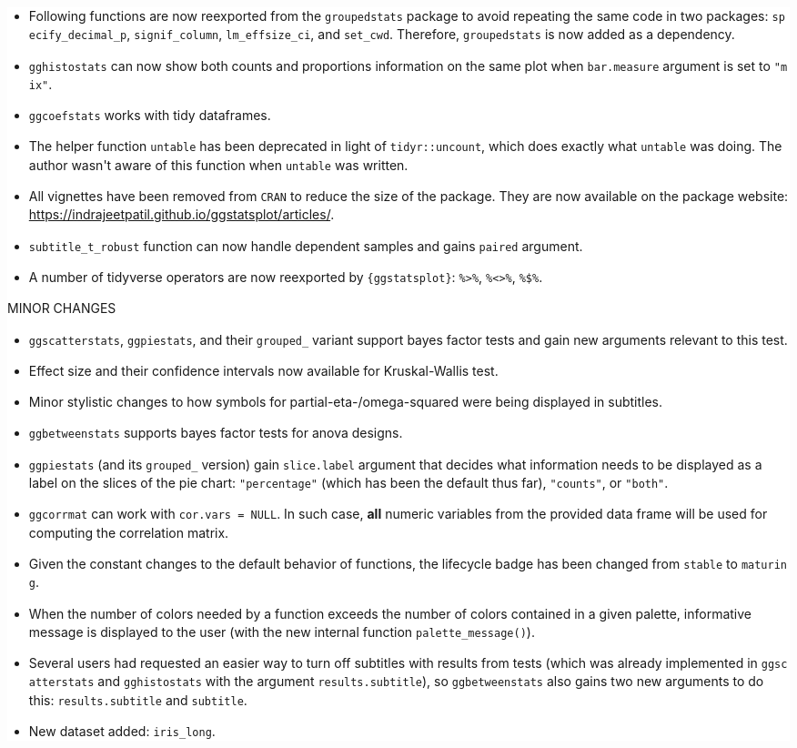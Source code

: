   - Following functions are now reexported from the `groupedstats` package to
    avoid repeating the same code in two packages: `specify_decimal_p`,
    `signif_column`, `lm_effsize_ci`, and `set_cwd`. Therefore, `groupedstats`
    is now added as a dependency.

  - `gghistostats` can now show both counts and proportions information on the
    same plot when `bar.measure` argument is set to `"mix"`.

  - `ggcoefstats` works with tidy dataframes.

  - The helper function `untable` has been deprecated in light of
    `tidyr::uncount`, which does exactly what `untable` was doing. The author
    wasn't aware of this function when `untable` was written.

  - All vignettes have been removed from `CRAN` to reduce the size of the
    package. They are now available on the package website:
    <https://indrajeetpatil.github.io/ggstatsplot/articles/>.

  - `subtitle_t_robust` function can now handle dependent samples and gains
    `paired` argument.

  - A number of tidyverse operators are now reexported by `{ggstatsplot}`:
    `%>%`, `%<>%`, `%$%`.

MINOR CHANGES

  - `ggscatterstats`, `ggpiestats`, and their `grouped_` variant support bayes
    factor tests and gain new arguments relevant to this test.

  - Effect size and their confidence intervals now available for Kruskal-Wallis
    test.

  - Minor stylistic changes to how symbols for partial-eta-/omega-squared were
    being displayed in subtitles.

  - `ggbetweenstats` supports bayes factor tests for anova designs.

  - `ggpiestats` (and its `grouped_` version) gain `slice.label` argument that
    decides what information needs to be displayed as a label on the slices of
    the pie chart: `"percentage"` (which has been the default thus far),
    `"counts"`, or `"both"`.

  - `ggcorrmat` can work with `cor.vars = NULL`. In such case, **all** numeric
    variables from the provided data frame will be used for computing the
    correlation matrix.

  - Given the constant changes to the default behavior of functions, the
    lifecycle badge has been changed from `stable` to `maturing`.

  - When the number of colors needed by a function exceeds the number of colors
    contained in a given palette, informative message is displayed to the user
    (with the new internal function `palette_message()`).

  - Several users had requested an easier way to turn off subtitles with results
    from tests (which was already implemented in `ggscatterstats` and
    `gghistostats` with the argument `results.subtitle`), so `ggbetweenstats`
    also gains two new arguments to do this: `results.subtitle` and `subtitle`.

  - New dataset added: `iris_long`.
